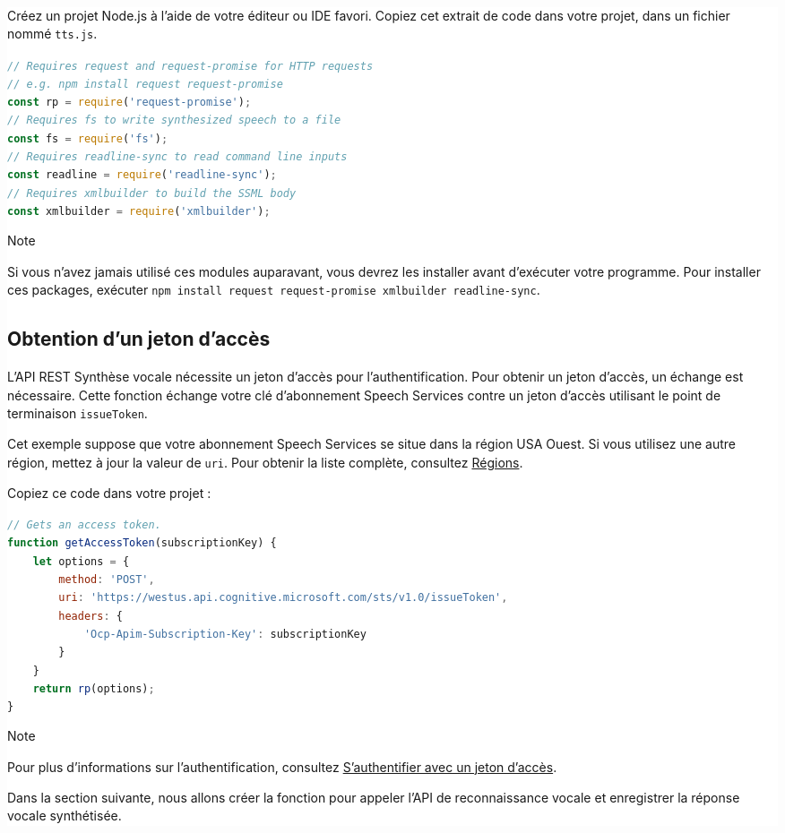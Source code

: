 Créez un projet Node.js à l’aide de votre éditeur ou IDE favori. Copiez cet extrait de code dans votre projet, dans un fichier nommé `tts.js`.

```javascript
// Requires request and request-promise for HTTP requests
// e.g. npm install request request-promise
const rp = require('request-promise');
// Requires fs to write synthesized speech to a file
const fs = require('fs');
// Requires readline-sync to read command line inputs
const readline = require('readline-sync');
// Requires xmlbuilder to build the SSML body
const xmlbuilder = require('xmlbuilder');
```

> [!NOTE]
> Si vous n’avez jamais utilisé ces modules auparavant, vous devrez les installer avant d’exécuter votre programme. Pour installer ces packages, exécuter `npm install request request-promise xmlbuilder readline-sync`.

## <a name="get-an-access-token"></a>Obtention d’un jeton d’accès

L’API REST Synthèse vocale nécessite un jeton d’accès pour l’authentification. Pour obtenir un jeton d’accès, un échange est nécessaire. Cette fonction échange votre clé d’abonnement Speech Services contre un jeton d’accès utilisant le point de terminaison `issueToken`.

Cet exemple suppose que votre abonnement Speech Services se situe dans la région USA Ouest. Si vous utilisez une autre région, mettez à jour la valeur de `uri`. Pour obtenir la liste complète, consultez [Régions](https://docs.microsoft.com/azure/cognitive-services/speech-service/regions#rest-apis).

Copiez ce code dans votre projet :

```javascript
// Gets an access token.
function getAccessToken(subscriptionKey) {
    let options = {
        method: 'POST',
        uri: 'https://westus.api.cognitive.microsoft.com/sts/v1.0/issueToken',
        headers: {
            'Ocp-Apim-Subscription-Key': subscriptionKey
        }
    }
    return rp(options);
}
```

> [!NOTE]
> Pour plus d’informations sur l’authentification, consultez [S’authentifier avec un jeton d’accès](https://docs.microsoft.com/azure/cognitive-services/authentication#authenticate-with-an-authentication-token).

Dans la section suivante, nous allons créer la fonction pour appeler l’API de reconnaissance vocale et enregistrer la réponse vocale synthétisée.
